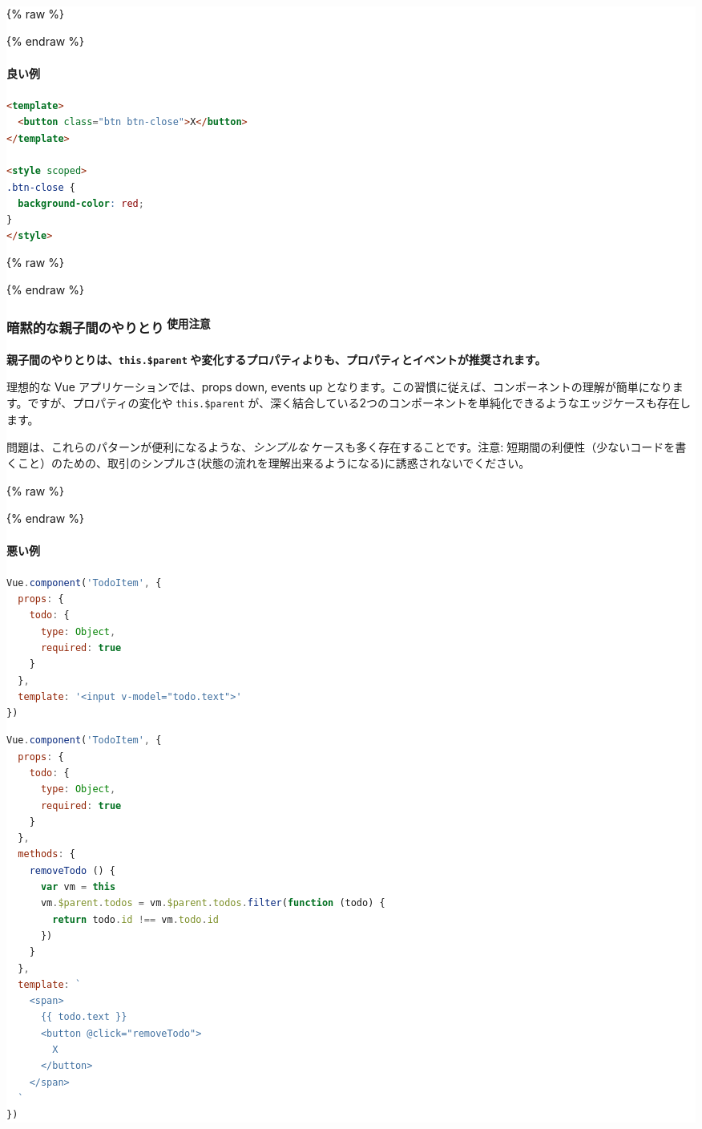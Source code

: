 {% raw %}<div class="style-example example-good">{% endraw %}
#### 良い例

``` html
<template>
  <button class="btn btn-close">X</button>
</template>

<style scoped>
.btn-close {
  background-color: red;
}
</style>
```
{% raw %}</div>{% endraw %}



### 暗黙的な親子間のやりとり <sup data-p="d">使用注意</sup>

**親子間のやりとりは、`this.$parent` や変化するプロパティよりも、プロパティとイベントが推奨されます。**

理想的な Vue アプリケーションでは、props down, events up となります。この習慣に従えば、コンポーネントの理解が簡単になります。ですが、プロパティの変化や `this.$parent` が、深く結合している2つのコンポーネントを単純化できるようなエッジケースも存在します。

問題は、これらのパターンが便利になるような、_シンプルな_ ケースも多く存在することです。注意: 短期間の利便性（少ないコードを書くこと）のための、取引のシンプルさ(状態の流れを理解出来るようになる)に誘惑されないでください。

{% raw %}<div class="style-example example-bad">{% endraw %}
#### 悪い例

``` js
Vue.component('TodoItem', {
  props: {
    todo: {
      type: Object,
      required: true
    }
  },
  template: '<input v-model="todo.text">'
})
```

``` js
Vue.component('TodoItem', {
  props: {
    todo: {
      type: Object,
      required: true
    }
  },
  methods: {
    removeTodo () {
      var vm = this
      vm.$parent.todos = vm.$parent.todos.filter(function (todo) {
        return todo.id !== vm.todo.id
      })
    }
  },
  template: `
    <span>
      {{ todo.text }}
      <button @click="removeTodo">
        X
      </button>
    </span>
  `
})
```